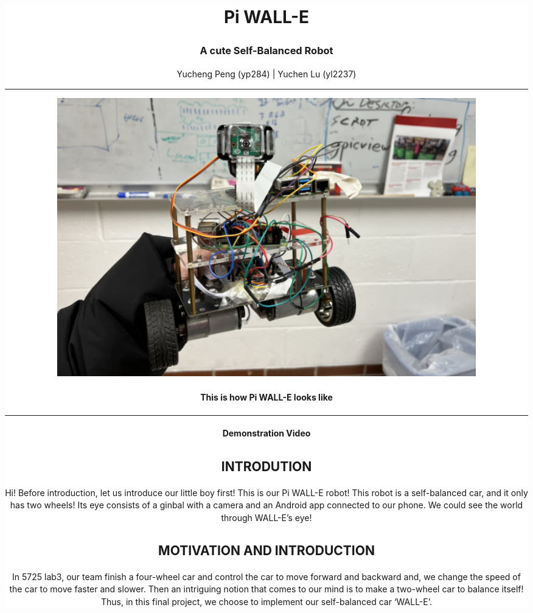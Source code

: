 <div align = "center" class="container">
<div class="starter-template">
  <h1>Pi WALL-E</h1>
    <h3> A cute Self-Balanced Robot</h3>
  <p class="lead"> Yucheng Peng (yp284) | Yuchen Lu (yl2237)</p>
</div>
        <hr>
        <div style="text-align:center;">
            <img class="img-Pi WALL-E" src="pics/Pi WALL-E.jpg" alt="Generic placeholder image" style="width:80%;">
            <h4>This is how Pi WALL-E looks like</h4>
        </div>

  <hr>
  <div class="center-block">
      <iframe width="640" height="360" src="https://www.youtube.com/embed/dQw4w9WgXcQ" frameborder="0" allowfullscreen></iframe>
      <h4 style="text-align:center;">Demonstration Video</h4>
  </div>

## INTRODUTION

Hi! Before introduction, let us introduce our little boy first! This is our Pi WALL-E robot! This robot is a self-balanced car, and it only has two wheels! Its eye consists of a ginbal with a camera and an Android app connected to our phone. We could see the world through WALL-E’s eye!

## MOTIVATION AND INTRODUCTION 

In 5725 lab3, our team finish a four-wheel car and control the car to move forward and backward and, we change the speed of the car to move faster and slower. Then an intriguing notion that comes to our mind is to make a two-wheel car to balance itself! Thus, in this final project, we choose to implement our self-balanced car ‘WALL-E’. 

